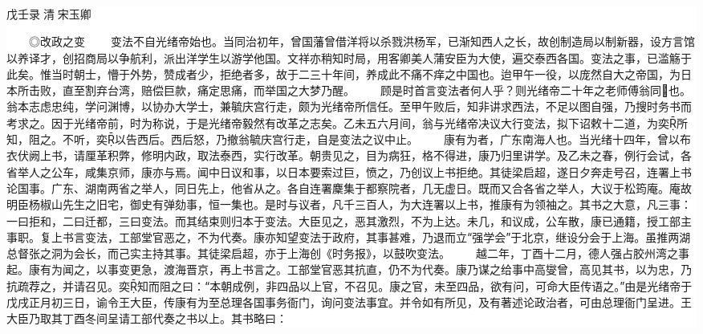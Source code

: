 戊壬录 清 宋玉卿


　　◎改政之变
　　变法不自光绪帝始也。当同治初年，曾国藩曾借洋将以杀戮洪杨军，已渐知西人之长，故创制造局以制新器，设方言馆以养译才，创招商局以争航利，派出洋学生以游学他国。文祥亦稍知时局，用客卿美人蒲安臣为大使，遍交泰西各国。变法之事，已滥觞于此矣。惟当时朝士，懵于外势，赞成者少，拒绝者多，故于二三十年间，养成此不痛不痒之中国也。迨甲午一役，以庞然自大之帝国，为日本所击败，直至割弃台湾，赔偿巨款，痛定思痛，而举国之大梦乃醒。
　　顾是时首言变法者何人乎？则光绪帝二十年之老师傅翁同也。翁本志虑忠纯，学问渊博，以协办大学士，兼毓庆宫行走，颇为光绪帝所信任。至甲午败后，知非讲求西法，不足以图自强，乃搜时务书而考求之。因于光绪帝前，时为称说，于是光绪帝毅然有改革之志矣。乙未五六月间，翁与光绪帝决议大行变法，拟下诏敕十二道，为奕所知，阻之。不听，奕以告西后。西后怒，乃撤翁毓庆宫行走，自是变法之议中止。
　　康有为者，广东南海人也。当光绪十四年，曾以布衣伏阙上书，请厘革积弊，修明内政，取法泰西，实行改革。朝贵见之，目为病狂，格不得进，康乃归里讲学。及乙未之春，例行会试，各省举人之公车，咸集京师，康亦与焉。闻中日议和事，以日本要索过巨，愤之，乃创议上书拒绝。其徒梁启超，遂日夕奔走号召，连署上书论国事。广东、湖南两省之举人，同日先上，他省从之。各自连署麇集于都察院者，几无虚日。既而又合各省之举人，大议于松筠庵。庵故明臣杨椒山先生之旧宅，御史有弹劾事，恒一集也。是时与议者，凡千三百人，为大连署以上书，推康有为领袖之。其书之大意，凡三事：一曰拒和，二曰迁都，三曰变法。而其结束则归本于变法。大臣见之，恶其激烈，不为上达。未几，和议成，公车散，康已通籍，授工部主事职。复上书言变法，工部堂官恶之，不为代奏。康亦知望变法于政府，其事甚难，乃退而立“强学会”于北京，继设分会于上海。虽推两湖总督张之洞为会长，而己实主持其事。其徒梁启超，亦于上海创《时务报》，以鼓吹变法。
　　越二年，丁酉十二月，德人强占胶州湾之事起。康有为闻之，以事变更急，渡海晋京，再上书言之。工部堂官恶其抗直，仍不为代奏。康乃谋之给事中高燮曾，高见其书，以为忠，乃抗疏荐之，并请召见。奕知而阻之曰：“本朝成例，非四品以上官，不召见。康之官，未至四品，欲有问，可命大臣传语之。”由是光绪帝于戊戌正月初三日，谕令王大臣，传康有为至总理各国事务衙门，询问变法事宜。并令如有所见，及有著述论政治者，可由总理衙门呈进。王大臣乃取其丁酉冬间呈请工部代奏之书以上。其书略曰：